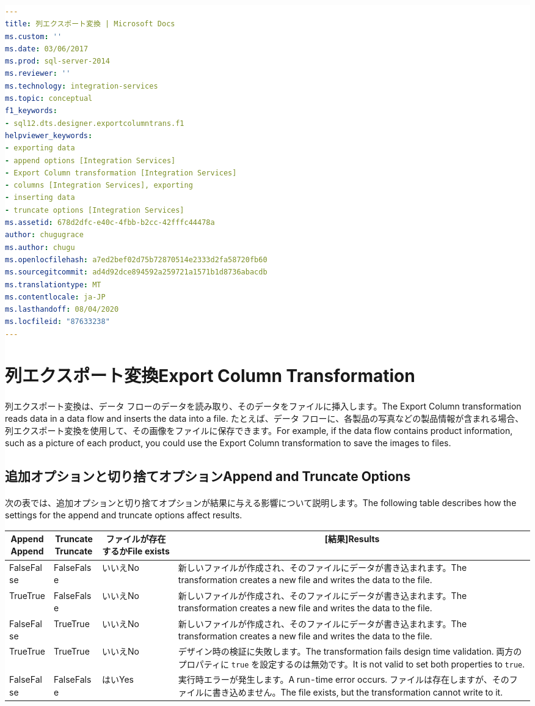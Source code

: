 ```yaml
---
title: 列エクスポート変換 | Microsoft Docs
ms.custom: ''
ms.date: 03/06/2017
ms.prod: sql-server-2014
ms.reviewer: ''
ms.technology: integration-services
ms.topic: conceptual
f1_keywords:
- sql12.dts.designer.exportcolumntrans.f1
helpviewer_keywords:
- exporting data
- append options [Integration Services]
- Export Column transformation [Integration Services]
- columns [Integration Services], exporting
- inserting data
- truncate options [Integration Services]
ms.assetid: 678d2dfc-e40c-4fbb-b2cc-42fffc44478a
author: chugugrace
ms.author: chugu
ms.openlocfilehash: a7ed2bef02d75b72870514e2333d2fa58720fb60
ms.sourcegitcommit: ad4d92dce894592a259721a1571b1d8736abacdb
ms.translationtype: MT
ms.contentlocale: ja-JP
ms.lasthandoff: 08/04/2020
ms.locfileid: "87633238"
---
```

# <a name="export-column-transformation"></a><span data-ttu-id="8f888-102">列エクスポート変換</span><span class="sxs-lookup"><span data-stu-id="8f888-102">Export Column Transformation</span></span>
  <span data-ttu-id="8f888-103">列エクスポート変換は、データ フローのデータを読み取り、そのデータをファイルに挿入します。</span><span class="sxs-lookup"><span data-stu-id="8f888-103">The Export Column transformation reads data in a data flow and inserts the data into a file.</span></span> <span data-ttu-id="8f888-104">たとえば、データ フローに、各製品の写真などの製品情報が含まれる場合、列エクスポート変換を使用して、その画像をファイルに保存できます。</span><span class="sxs-lookup"><span data-stu-id="8f888-104">For example, if the data flow contains product information, such as a picture of each product, you could use the Export Column transformation to save the images to files.</span></span>  
  
## <a name="append-and-truncate-options"></a><span data-ttu-id="8f888-105">追加オプションと切り捨てオプション</span><span class="sxs-lookup"><span data-stu-id="8f888-105">Append and Truncate Options</span></span>  
 <span data-ttu-id="8f888-106">次の表では、追加オプションと切り捨てオプションが結果に与える影響について説明します。</span><span class="sxs-lookup"><span data-stu-id="8f888-106">The following table describes how the settings for the append and truncate options affect results.</span></span>  
  
|<span data-ttu-id="8f888-107">Append</span><span class="sxs-lookup"><span data-stu-id="8f888-107">Append</span></span>|<span data-ttu-id="8f888-108">Truncate</span><span class="sxs-lookup"><span data-stu-id="8f888-108">Truncate</span></span>|<span data-ttu-id="8f888-109">ファイルが存在するか</span><span class="sxs-lookup"><span data-stu-id="8f888-109">File exists</span></span>|<span data-ttu-id="8f888-110">[結果]</span><span class="sxs-lookup"><span data-stu-id="8f888-110">Results</span></span>|  
|------------|--------------|-----------------|-------------|  
|<span data-ttu-id="8f888-111">False</span><span class="sxs-lookup"><span data-stu-id="8f888-111">False</span></span>|<span data-ttu-id="8f888-112">False</span><span class="sxs-lookup"><span data-stu-id="8f888-112">False</span></span>|<span data-ttu-id="8f888-113">いいえ</span><span class="sxs-lookup"><span data-stu-id="8f888-113">No</span></span>|<span data-ttu-id="8f888-114">新しいファイルが作成され、そのファイルにデータが書き込まれます。</span><span class="sxs-lookup"><span data-stu-id="8f888-114">The transformation creates a new file and writes the data to the file.</span></span>|  
|<span data-ttu-id="8f888-115">True</span><span class="sxs-lookup"><span data-stu-id="8f888-115">True</span></span>|<span data-ttu-id="8f888-116">False</span><span class="sxs-lookup"><span data-stu-id="8f888-116">False</span></span>|<span data-ttu-id="8f888-117">いいえ</span><span class="sxs-lookup"><span data-stu-id="8f888-117">No</span></span>|<span data-ttu-id="8f888-118">新しいファイルが作成され、そのファイルにデータが書き込まれます。</span><span class="sxs-lookup"><span data-stu-id="8f888-118">The transformation creates a new file and writes the data to the file.</span></span>|  
|<span data-ttu-id="8f888-119">False</span><span class="sxs-lookup"><span data-stu-id="8f888-119">False</span></span>|<span data-ttu-id="8f888-120">True</span><span class="sxs-lookup"><span data-stu-id="8f888-120">True</span></span>|<span data-ttu-id="8f888-121">いいえ</span><span class="sxs-lookup"><span data-stu-id="8f888-121">No</span></span>|<span data-ttu-id="8f888-122">新しいファイルが作成され、そのファイルにデータが書き込まれます。</span><span class="sxs-lookup"><span data-stu-id="8f888-122">The transformation creates a new file and writes the data to the file.</span></span>|  
|<span data-ttu-id="8f888-123">True</span><span class="sxs-lookup"><span data-stu-id="8f888-123">True</span></span>|<span data-ttu-id="8f888-124">True</span><span class="sxs-lookup"><span data-stu-id="8f888-124">True</span></span>|<span data-ttu-id="8f888-125">いいえ</span><span class="sxs-lookup"><span data-stu-id="8f888-125">No</span></span>|<span data-ttu-id="8f888-126">デザイン時の検証に失敗します。</span><span class="sxs-lookup"><span data-stu-id="8f888-126">The transformation fails design time validation.</span></span> <span data-ttu-id="8f888-127">両方のプロパティに `true` を設定するのは無効です。</span><span class="sxs-lookup"><span data-stu-id="8f888-127">It is not valid to set both properties to `true`.</span></span>|  
|<span data-ttu-id="8f888-128">False</span><span class="sxs-lookup"><span data-stu-id="8f888-128">False</span></span>|<span data-ttu-id="8f888-129">False</span><span class="sxs-lookup"><span data-stu-id="8f888-129">False</span></span>|<span data-ttu-id="8f888-130">はい</span><span class="sxs-lookup"><span data-stu-id="8f888-130">Yes</span></span>|<span data-ttu-id="8f888-131">実行時エラーが発生します。</span><span class="sxs-lookup"><span data-stu-id="8f888-131">A run-time error occurs.</span></span> <span data-ttu-id="8f888-132">ファイルは存在しますが、そのファイルに書き込めません。</span><span class="sxs-lookup"><span data-stu-id="8f888-132">The file exists, but the transformation cannot write to it.</span></span>|  